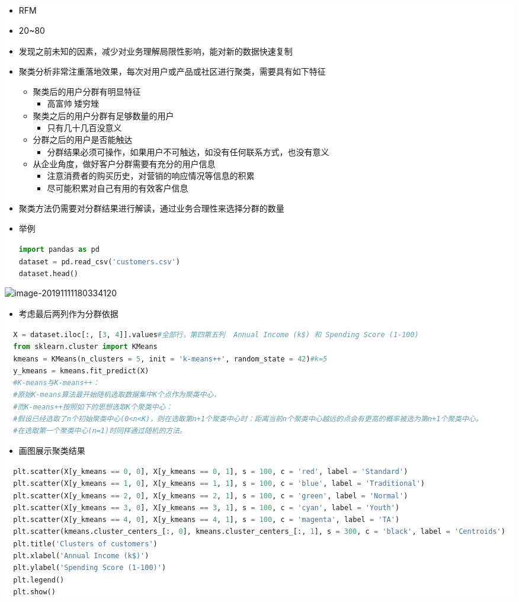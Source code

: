   - RFM
  - 20~80
  - 发现之前未知的因素，减少对业务理解局限性影响，能对新的数据快速复制

- 聚类分析非常注重落地效果，每次对用户或产品或社区进行聚类，需要具有如下特征
  - 聚类后的用户分群有明显特征
    - 高富帅 矮穷矬
  - 聚类之后的用户分群有足够数量的用户
    - 只有几十几百没意义
  - 分群之后的用户是否能触达
    - 分群结果必须可操作，如果用户不可触达，如没有任何联系方式，也没有意义
  - 从企业角度，做好客户分群需要有充分的用户信息
    - 注意消费者的购买历史，对营销的响应情况等信息的积累
    - 尽可能积累对自己有用的有效客户信息
- 聚类方法仍需要对分群结果进行解读，通过业务合理性来选择分群的数量
  
- 举例

  ```python
  import pandas as pd
  dataset = pd.read_csv('customers.csv')
  dataset.head()
  ```
  

![image-20191111180334120](E:\python\数据分析\pics\kmeans2.png)
  - 考虑最后两列作为分群依据

```python
  X = dataset.iloc[:, [3, 4]].values#全部行，第四第五列  Annual Income (k$) 和 Spending Score (1-100)
  from sklearn.cluster import KMeans
  kmeans = KMeans(n_clusters = 5, init = 'k-means++', random_state = 42)#k=5 
  y_kmeans = kmeans.fit_predict(X)
  #K-means与K-means++：
  #原始K-means算法最开始随机选取数据集中K个点作为聚类中心，
  #而K-means++按照如下的思想选取K个聚类中心：
  #假设已经选取了n个初始聚类中心(0<n<K)，则在选取第n+1个聚类中心时：距离当前n个聚类中心越远的点会有更高的概率被选为第n+1个聚类中心。
  #在选取第一个聚类中心(n=1)时同样通过随机的方法。
```

- 画图展示聚类结果
  
```python
  plt.scatter(X[y_kmeans == 0, 0], X[y_kmeans == 0, 1], s = 100, c = 'red', label = 'Standard')
  plt.scatter(X[y_kmeans == 1, 0], X[y_kmeans == 1, 1], s = 100, c = 'blue', label = 'Traditional')
  plt.scatter(X[y_kmeans == 2, 0], X[y_kmeans == 2, 1], s = 100, c = 'green', label = 'Normal')
  plt.scatter(X[y_kmeans == 3, 0], X[y_kmeans == 3, 1], s = 100, c = 'cyan', label = 'Youth')
  plt.scatter(X[y_kmeans == 4, 0], X[y_kmeans == 4, 1], s = 100, c = 'magenta', label = 'TA')
  plt.scatter(kmeans.cluster_centers_[:, 0], kmeans.cluster_centers_[:, 1], s = 300, c = 'black', label = 'Centroids')
  plt.title('Clusters of customers')
  plt.xlabel('Annual Income (k$)')
  plt.ylabel('Spending Score (1-100)')
  plt.legend()
  plt.show()
```
